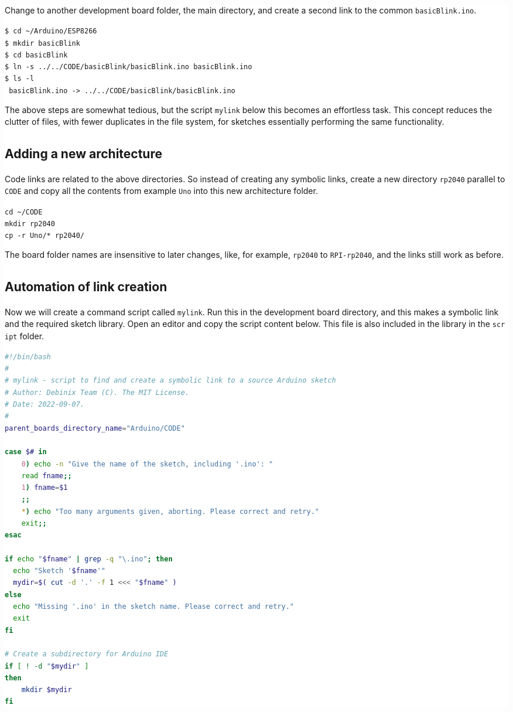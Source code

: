 Change to another development board folder, the main directory, and create a second link to the common `basicBlink.ino`.
```
$ cd ~/Arduino/ESP8266
$ mkdir basicBlink
$ cd basicBlink
$ ln -s ../../CODE/basicBlink/basicBlink.ino basicBlink.ino
$ ls -l
 basicBlink.ino -> ../../CODE/basicBlink/basicBlink.ino
```
The above steps are somewhat tedious, but the script `mylink` below this becomes an effortless task.
This concept reduces the clutter of files, with fewer duplicates in the file system, for sketches essentially performing the same functionality.

## Adding a new architecture

Code links are related to the above directories. So instead of creating any symbolic links, create a new directory `rp2040` parallel to `CODE` and copy all the contents from example `Uno` into this new architecture folder.
```
cd ~/CODE
mkdir rp2040
cp -r Uno/* rp2040/
```
The board folder names are insensitive to later changes, like, for example, `rp2040` to `RPI-rp2040`, and the links still work as before.

## Automation of link creation

Now we will create a command script called `mylink`. Run this in the development board directory, and this makes a symbolic link and the required sketch library. Open an editor and copy the script content below. This file is also included in the library in the `script` folder.

```bash
#!/bin/bash
#
# mylink - script to find and create a symbolic link to a source Arduino sketch
# Author: Debinix Team (C). The MIT License.
# Date: 2022-09-07.
#
parent_boards_directory_name="Arduino/CODE"

case $# in
    0) echo -n "Give the name of the sketch, including '.ino': "
    read fname;;
    1) fname=$1
    ;;
    *) echo "Too many arguments given, aborting. Please correct and retry."
    exit;;
esac

if echo "$fname" | grep -q "\.ino"; then
  echo "Sketch '$fname'"
  mydir=$( cut -d '.' -f 1 <<< "$fname" )
else
  echo "Missing '.ino' in the sketch name. Please correct and retry."
  exit
fi

# Create a subdirectory for Arduino IDE
if [ ! -d "$mydir" ] 
then
    mkdir $mydir
fi
```